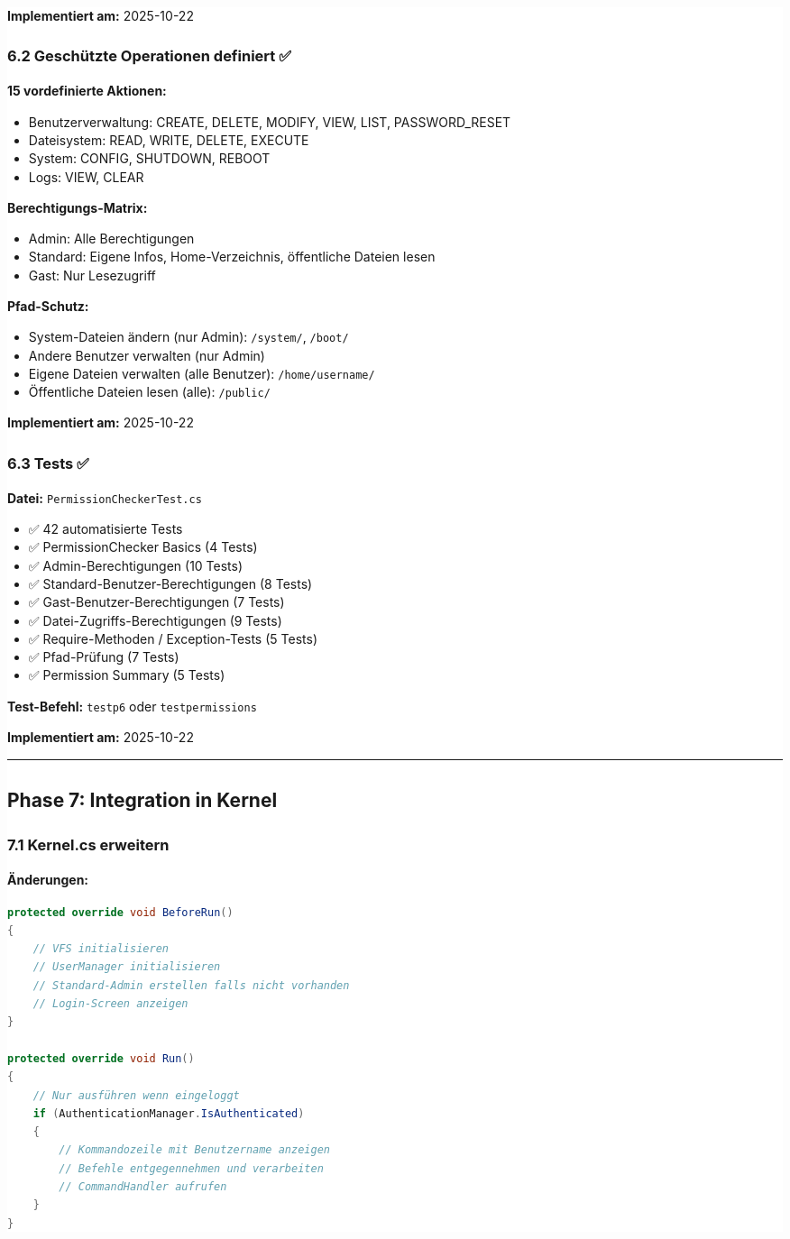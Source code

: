 **Implementiert am:** 2025-10-22

### 6.2 Geschützte Operationen definiert ✅
**15 vordefinierte Aktionen:**
- Benutzerverwaltung: CREATE, DELETE, MODIFY, VIEW, LIST, PASSWORD_RESET
- Dateisystem: READ, WRITE, DELETE, EXECUTE
- System: CONFIG, SHUTDOWN, REBOOT
- Logs: VIEW, CLEAR

**Berechtigungs-Matrix:**
- Admin: Alle Berechtigungen
- Standard: Eigene Infos, Home-Verzeichnis, öffentliche Dateien lesen
- Gast: Nur Lesezugriff

**Pfad-Schutz:**
- System-Dateien ändern (nur Admin): `/system/`, `/boot/`
- Andere Benutzer verwalten (nur Admin)
- Eigene Dateien verwalten (alle Benutzer): `/home/username/`
- Öffentliche Dateien lesen (alle): `/public/`

**Implementiert am:** 2025-10-22

### 6.3 Tests ✅
**Datei:** `PermissionCheckerTest.cs`

- ✅ 42 automatisierte Tests
- ✅ PermissionChecker Basics (4 Tests)
- ✅ Admin-Berechtigungen (10 Tests)
- ✅ Standard-Benutzer-Berechtigungen (8 Tests)
- ✅ Gast-Benutzer-Berechtigungen (7 Tests)
- ✅ Datei-Zugriffs-Berechtigungen (9 Tests)
- ✅ Require-Methoden / Exception-Tests (5 Tests)
- ✅ Pfad-Prüfung (7 Tests)
- ✅ Permission Summary (5 Tests)

**Test-Befehl:** `testp6` oder `testpermissions`

**Implementiert am:** 2025-10-22

---

## Phase 7: Integration in Kernel

### 7.1 Kernel.cs erweitern
**Änderungen:**

```csharp
protected override void BeforeRun()
{
    // VFS initialisieren
    // UserManager initialisieren
    // Standard-Admin erstellen falls nicht vorhanden
    // Login-Screen anzeigen
}

protected override void Run()
{
    // Nur ausführen wenn eingeloggt
    if (AuthenticationManager.IsAuthenticated)
    {
        // Kommandozeile mit Benutzername anzeigen
        // Befehle entgegennehmen und verarbeiten
        // CommandHandler aufrufen
    }
}
```